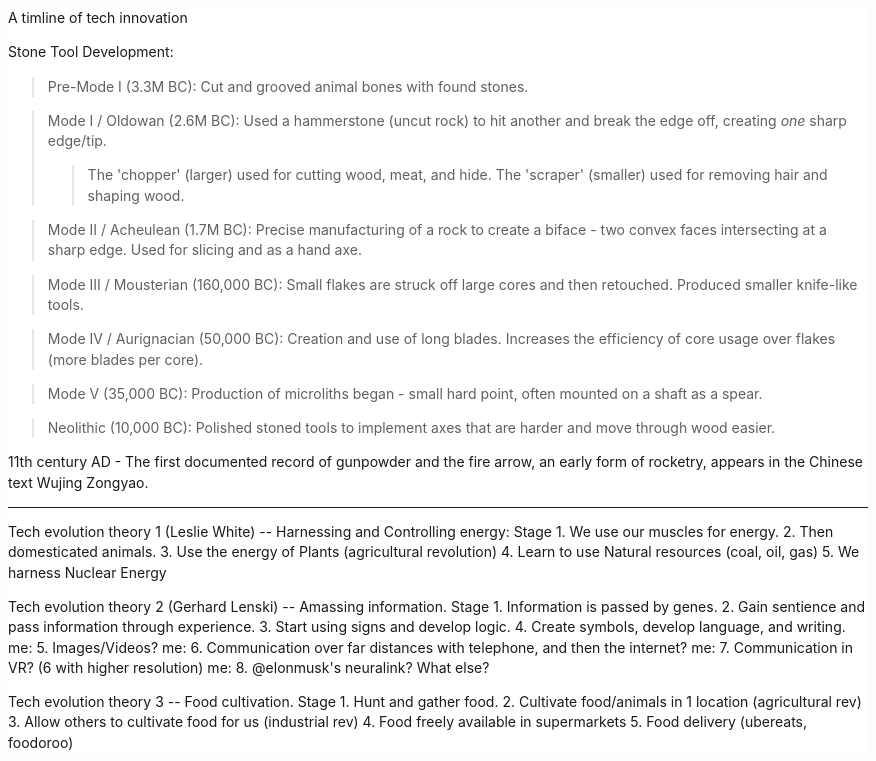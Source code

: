 A timline of tech innovation

Stone Tool Development:

> Pre-Mode I (3.3M BC): Cut and grooved animal bones with found stones.


> Mode I / Oldowan (2.6M BC): Used a hammerstone (uncut rock) to hit another and break the edge off, creating *one* sharp edge/tip.
>> The 'chopper' (larger) used for cutting wood, meat, and hide.
>> The 'scraper' (smaller) used for removing hair and shaping wood.

> Mode II / Acheulean (1.7M BC):  Precise manufacturing of a rock to create a biface - two convex faces intersecting at a sharp edge. Used for slicing and as a hand axe.

> Mode III / Mousterian (160,000 BC): Small flakes are struck off large cores and then retouched. Produced smaller knife-like tools.

> Mode IV / Aurignacian (50,000 BC): Creation and use of long blades. Increases the efficiency of core usage over flakes (more blades per core).

> Mode V (35,000 BC): Production of microliths began - small hard point, often mounted on a shaft as a spear.

> Neolithic (10,000 BC): Polished stoned tools to implement axes that are harder and move through wood easier.

11th century AD - The first documented record of gunpowder and the fire arrow, an early form of rocketry, appears in the Chinese text Wujing Zongyao.


---

Tech evolution theory 1 (Leslie White) -- Harnessing and Controlling energy:
Stage 1. We use our muscles for energy.
2. Then domesticated animals.
3. Use the energy of Plants (agricultural revolution)
4. Learn to use Natural resources (coal, oil, gas)
5. We harness Nuclear Energy

Tech evolution theory 2 (Gerhard Lenski) -- Amassing information.
Stage 1. Information is passed by genes.
2. Gain sentience and pass information through experience.
3. Start using signs and develop logic.
4. Create symbols, develop language, and writing.
me: 5. Images/Videos?
me: 6. Communication over far distances with telephone, and then the internet?
me: 7. Communication in VR? (6 with higher resolution)
me: 8. @elonmusk's neuralink?
What else?

Tech evolution theory 3 -- Food cultivation.
Stage 1. Hunt and gather food.
2. Cultivate food/animals in 1 location (agricultural rev)
3. Allow others to cultivate food for us (industrial rev)
4. Food freely available in supermarkets
5. Food delivery (ubereats, foodoroo)

